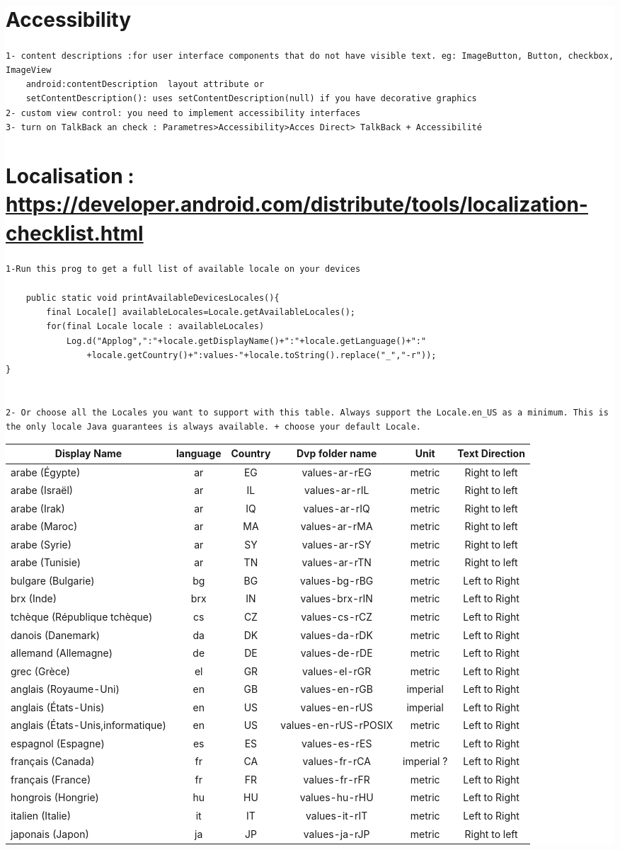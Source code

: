 

# Accessibility
	1- content descriptions :for user interface components that do not have visible text. eg: ImageButton, Button, checkbox, ImageView
		android:contentDescription  layout attribute or
		setContentDescription(): uses setContentDescription(null) if you have decorative graphics
	2- custom view control: you need to implement accessibility interfaces
	3- turn on TalkBack an check : Parametres>Accessibility>Acces Direct> TalkBack + Accessibilité
	
# Localisation : https://developer.android.com/distribute/tools/localization-checklist.html
	1-Run this prog to get a full list of available locale on your devices 
	
	    public static void printAvailableDevicesLocales(){
			final Locale[] availableLocales=Locale.getAvailableLocales();
			for(final Locale locale : availableLocales)
				Log.d("Applog",":"+locale.getDisplayName()+":"+locale.getLanguage()+":"
					+locale.getCountry()+":values-"+locale.toString().replace("_","-r"));
    }
	
	
	2- Or choose all the Locales you want to support with this table. Always support the Locale.en_US as a minimum. This is the only locale Java guarantees is always available. + choose your default Locale.
	
|	Display Name	|	language	|	Country	|	Dvp folder name	|	Unit	|	Text Direction	|
|	------------	|	:---------:	|	:-----:	|:----------------:	|	:-----:	|	:------------:	|
|	arabe (Égypte)	|	ar	|	EG	|	values-ar-rEG	|	metric	|	Right to left	|
|	arabe (Israël)	|	ar	|	IL	|	values-ar-rIL	|	metric	|	Right to left	|
|	arabe (Irak)	|	ar	|	IQ	|	values-ar-rIQ	|	metric	|	Right to left	|
|	arabe (Maroc)	|	ar	|	MA	|	values-ar-rMA	|	metric	|	Right to left	|
|	arabe (Syrie)	|	ar	|	SY	|	values-ar-rSY	|	metric	|	Right to left	|
|	arabe (Tunisie)	|	ar	|	TN	|	values-ar-rTN	|	metric	|	Right to left	|
|	bulgare (Bulgarie)	|	bg	|	BG	|	values-bg-rBG	|	metric	|	Left to Right	|
|	brx (Inde)	|	brx	|	IN	|	values-brx-rIN	|	metric	|	Left to Right	|
|	tchèque (République tchèque)	|	cs	|	CZ	|	values-cs-rCZ	|	metric	|	Left to Right	|
|	danois (Danemark)	|	da	|	DK	|	values-da-rDK	|	metric	|	Left to Right	|
|	allemand (Allemagne)	|	de	|	DE	|	values-de-rDE	|	metric	|	Left to Right	|
|	grec (Grèce)	|	el	|	GR	|	values-el-rGR	|	metric	|	Left to Right	|
|	anglais (Royaume-Uni)	|	en	|	GB	|	values-en-rGB	|	imperial	|	Left to Right	|
|	anglais (États-Unis)	|	en	|	US	|	values-en-rUS	|	imperial	|	Left to Right	|
|	anglais (États-Unis,informatique)	|	en	|	US	|	values-en-rUS-rPOSIX	|	metric	|	Left to Right	|
|	espagnol (Espagne)	|	es	|	ES	|	values-es-rES	|	metric	|	Left to Right	|
|	français (Canada)	|	fr	|	CA	|	values-fr-rCA	|	 imperial ?	|	Left to Right	|
|	français (France)	|	fr	|	FR	|	values-fr-rFR	|	metric	|	Left to Right	|
|	hongrois (Hongrie)	|	hu	|	HU	|	values-hu-rHU	|	metric	|	Left to Right	|
|	italien (Italie)	|	it	|	IT	|	values-it-rIT	|	metric	|	Left to Right	|
|	japonais (Japon)	|	ja	|	JP	|	values-ja-rJP	|	metric	|	Right to left	|
